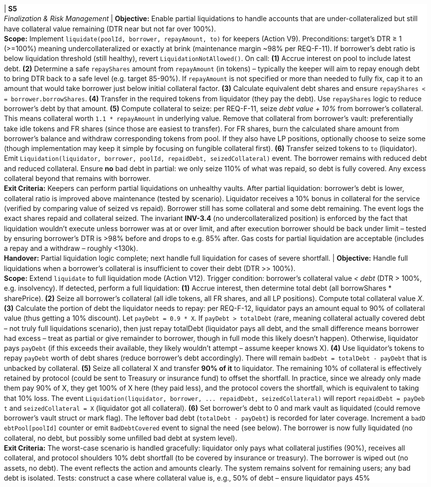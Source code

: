 | **S5**<br>*Finalization & Risk Management*          | **Objective:** Enable partial liquidations to handle accounts that are under-collateralized but still have collateral value remaining (DTR near but not far over 100%).<br>**Scope:** Implement `liquidate(poolId, borrower, repayAmount, to)` for keepers (Action V9). Preconditions: target’s DTR ≥ 1 (>=100%) meaning undercollateralized or exactly at brink (maintenance margin \~98% per REQ-F-11). If borrower’s debt ratio is below liquidation threshold (still healthy), revert `LiquidationNotAllowed()`. On call: **(1)** Accrue interest on pool to include latest debt. **(2)** Determine a safe `repayShares` amount from `repayAmount` (in tokens) – typically the keeper will aim to repay enough debt to bring DTR back to a safe level (e.g. target 85-90%). If `repayAmount` is not specified or more than needed to fully fix, cap it to an amount that would take borrower just below initial collateral factor. **(3)** Calculate equivalent debt shares and ensure `repayShares <= borrower.borrowShares`. **(4)** Transfer in the required tokens from liquidator (they pay the debt). Use `repayShares` logic to reduce borrower’s debt by that amount. **(5)** Compute collateral to seize: per REQ-F-11, seize *debt value + 10%* from borrower’s collateral. This means collateral worth `1.1 * repayAmount` in underlying value. Remove that collateral from borrower’s vault: preferentially take idle tokens and FR shares (since those are easiest to transfer). For FR shares, burn the calculated share amount from borrower’s balance and withdraw corresponding tokens from pool. If they also have LP positions, optionally choose to seize some (though implementation may keep it simple by focusing on fungible collateral first). **(6)** Transfer seized tokens to `to` (liquidator). Emit `Liquidation(liquidator, borrower, poolId, repaidDebt, seizedCollateral)` event. The borrower remains with reduced debt and reduced collateral. Ensure **no** bad debt in partial: we only seize 110% of what was repaid, so debt is fully covered. Any excess collateral beyond that remains with borrower.<br>**Exit Criteria:** Keepers can perform partial liquidations on unhealthy vaults. After partial liquidation: borrower’s debt is lower, collateral ratio is improved above maintenance (tested by scenario). Liquidator receives a 10% bonus in collateral for the service (verified by comparing value of seized vs repaid). Borrower still has some collateral and some debt remaining. The event logs the exact shares repaid and collateral seized. The invariant **INV-3.4** (no undercollateralized position) is enforced by the fact that liquidation wouldn’t execute unless borrower was at or over limit, and after execution borrower should be back under limit – tested by ensuring borrower’s DTR is >98% before and drops to e.g. 85% after. Gas costs for partial liquidation are acceptable (includes a repay and a withdraw – roughly <130k).<br>**Handover:** Partial liquidation logic complete; next handle full liquidation for cases of severe shortfall. | **Objective:** Handle full liquidations when a borrower’s collateral is insufficient to cover their debt (DTR >> 100%).<br>**Scope:** Extend `liquidate` to full liquidation mode (Action V12). Trigger condition: borrower’s collateral value *< debt* (DTR > 100%, e.g. insolvency). If detected, perform a full liquidation: **(1)** Accrue interest, then determine total debt (all borrowShares \* sharePrice). **(2)** Seize all borrower’s collateral (all idle tokens, all FR shares, and all LP positions). Compute total collateral value *X*. **(3)** Calculate the portion of debt the liquidator needs to repay: per REQ-F-12, liquidator pays an amount equal to 90% of collateral value (thus getting a 10% discount). Let `payDebt = 0.9 * X`. If `payDebt > totalDebt` (rare, meaning collateral actually covered debt – not truly full liquidations scenario), then just repay totalDebt (liquidator pays all debt, and the small difference means borrower had excess – treat as partial or give remainder to borrower, though in full mode this likely doesn’t happen). Otherwise, liquidator pays `payDebt` (if this exceeds their available, they likely wouldn’t attempt – assume keeper knows X). **(4)** Use liquidator’s tokens to repay `payDebt` worth of debt shares (reduce borrower’s debt accordingly). There will remain `badDebt = totalDebt - payDebt` that is unbacked by collateral. **(5)** Seize all collateral X and transfer **90% of it** to liquidator. The remaining 10% of collateral is effectively retained by protocol (could be sent to Treasury or insurance fund) to offset the shortfall. In practice, since we already only made them pay 90% of X, they get 100% of X here (they paid less), and the protocol covers the shortfall, which is equivalent to taking that 10% loss. The event `Liquidation(liquidator, borrower, ... repaidDebt, seizedCollateral)` will report `repaidDebt = payDebt` and `seizedCollateral = X` (liquidator got all collateral). **(6)** Set borrower’s debt to 0 and mark vault as liquidated (could remove borrower’s vault struct or mark flag). The leftover bad debt (`totalDebt - payDebt`) is recorded for later coverage. Increment a `badDebtPool[poolId]` counter or emit `BadDebtCovered` event to signal the need (see below). The borrower is now fully liquidated (no collateral, no debt, but possibly some unfilled bad debt at system level).<br>**Exit Criteria:** The worst-case scenario is handled gracefully: liquidator only pays what collateral justifies (90%), receives all collateral, and protocol shoulders 10% debt shortfall (to be covered by insurance or treasury). The borrower is wiped out (no assets, no debt). The event reflects the action and amounts clearly. The system remains solvent for remaining users; any bad debt is isolated. Tests: construct a case where collateral value is, e.g., 50% of debt – ensure liquidator pays 45%